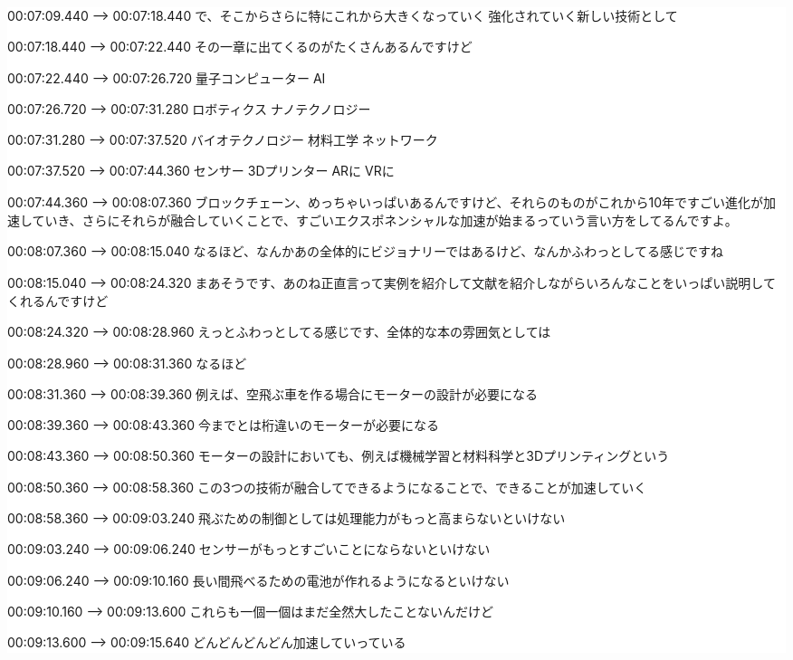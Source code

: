 00:07:09.440 --> 00:07:18.440
で、そこからさらに特にこれから大きくなっていく 強化されていく新しい技術として

00:07:18.440 --> 00:07:22.440
その一章に出てくるのがたくさんあるんですけど

00:07:22.440 --> 00:07:26.720
量子コンピューター AI

00:07:26.720 --> 00:07:31.280
ロボティクス ナノテクノロジー

00:07:31.280 --> 00:07:37.520
バイオテクノロジー 材料工学 ネットワーク

00:07:37.520 --> 00:07:44.360
センサー 3Dプリンター ARに VRに

00:07:44.360 --> 00:08:07.360
ブロックチェーン、めっちゃいっぱいあるんですけど、それらのものがこれから10年ですごい進化が加速していき、さらにそれらが融合していくことで、すごいエクスポネンシャルな加速が始まるっていう言い方をしてるんですよ。

00:08:07.360 --> 00:08:15.040
なるほど、なんかあの全体的にビジョナリーではあるけど、なんかふわっとしてる感じですね

00:08:15.040 --> 00:08:24.320
まあそうです、あのね正直言って実例を紹介して文献を紹介しながらいろんなことをいっぱい説明してくれるんですけど

00:08:24.320 --> 00:08:28.960
えっとふわっとしてる感じです、全体的な本の雰囲気としては

00:08:28.960 --> 00:08:31.360
なるほど

00:08:31.360 --> 00:08:39.360
例えば、空飛ぶ車を作る場合にモーターの設計が必要になる

00:08:39.360 --> 00:08:43.360
今までとは桁違いのモーターが必要になる

00:08:43.360 --> 00:08:50.360
モーターの設計においても、例えば機械学習と材料科学と3Dプリンティングという

00:08:50.360 --> 00:08:58.360
この3つの技術が融合してできるようになることで、できることが加速していく

00:08:58.360 --> 00:09:03.240
飛ぶための制御としては処理能力がもっと高まらないといけない

00:09:03.240 --> 00:09:06.240
センサーがもっとすごいことにならないといけない

00:09:06.240 --> 00:09:10.160
長い間飛べるための電池が作れるようになるといけない

00:09:10.160 --> 00:09:13.600
これらも一個一個はまだ全然大したことないんだけど

00:09:13.600 --> 00:09:15.640
どんどんどんどん加速していっている
